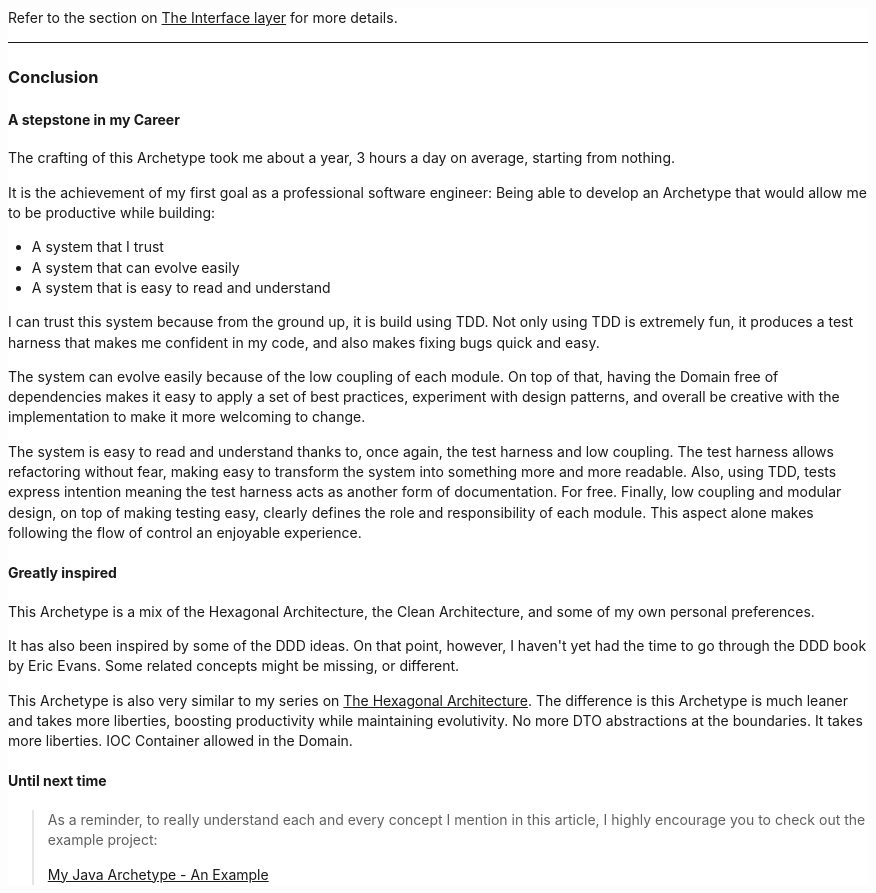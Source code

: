 Refer to the section on [The Interface layer](#the-domain-interface-layer "The Interface layer") for more details.


------------

<a class="anchor-hack" href="#concl" name="concl"></a>
### Conclusion
#### A stepstone in my Career
The crafting of this Archetype took me about a year, 3 hours a day on average, starting from nothing. 

It is the achievement of my first goal as a professional software engineer: 
Being able to develop an Archetype that would allow me to be productive while building:

 * A system that I trust
 * A system that can evolve easily 
 * A system that is easy to read and understand
 
I can trust this system because from the ground up, it is build using TDD.
Not only using TDD is extremely fun, it produces a test harness that makes me confident in my code, and also makes fixing bugs quick and easy.

The system can evolve easily because of the low coupling of each module.
On top of that, having the Domain free of dependencies makes it easy to apply a set of best practices, experiment with design patterns, and overall be creative with the implementation to make it more welcoming to change.

The system is easy to read and understand thanks to, once again, the test harness and low coupling.
The test harness allows refactoring without fear, making easy to transform the system into something more and more readable.
Also, using TDD, tests express intention meaning the test harness acts as another form of documentation. For free.
Finally, low coupling and modular design, on top of making testing easy, clearly defines the role and responsibility of each module. 
This aspect alone makes following the flow of control an enjoyable experience.

#### Greatly inspired
This Archetype is a mix of the Hexagonal Architecture, the Clean Architecture, and some of my own personal preferences.

It has also been inspired by some of the DDD ideas.
On that point, however, I haven't yet had the time to go through the DDD book by Eric Evans.
Some related concepts might be missing, or different.

This Archetype is also very similar to my series on [The Hexagonal Architecture](/post/4).
The difference is this Archetype is much leaner and takes more liberties, boosting productivity while maintaining evolutivity.
No more DTO abstractions at the boundaries.
It takes more liberties. IOC Container allowed in the Domain.

#### Until next time

> As a reminder, to really understand each and every concept I mention in this article, I highly encourage you to check out the example project:
>
> [My Java Archetype - An Example](https://github.com/ShockN745/My-Java-Archetype)
